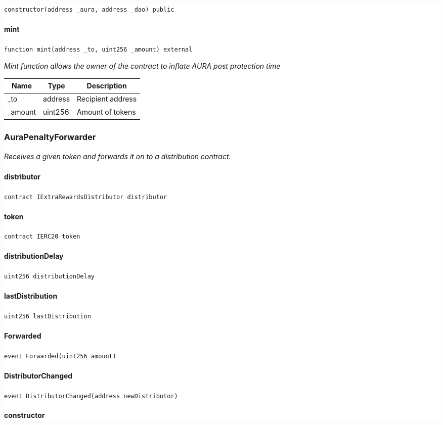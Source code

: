 ```solidity
constructor(address _aura, address _dao) public
```

#### mint

```solidity
function mint(address _to, uint256 _amount) external
```

_Mint function allows the owner of the contract to inflate AURA post protection time_

| Name     | Type    | Description       |
| -------- | ------- | ----------------- |
| \_to     | address | Recipient address |
| \_amount | uint256 | Amount of tokens  |

### AuraPenaltyForwarder

_Receives a given token and forwards it on to a distribution contract._

#### distributor

```solidity
contract IExtraRewardsDistributor distributor
```

#### token

```solidity
contract IERC20 token
```

#### distributionDelay

```solidity
uint256 distributionDelay
```

#### lastDistribution

```solidity
uint256 lastDistribution
```

#### Forwarded

```solidity
event Forwarded(uint256 amount)
```

#### DistributorChanged

```solidity
event DistributorChanged(address newDistributor)
```

#### constructor

